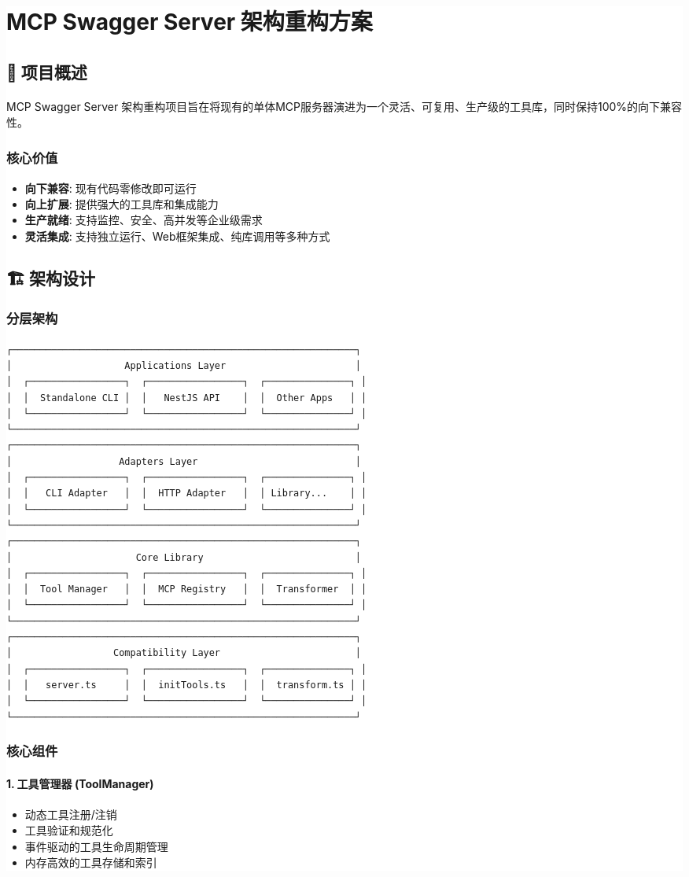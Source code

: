 # MCP Swagger Server 架构重构方案

## 🎯 项目概述

MCP Swagger Server 架构重构项目旨在将现有的单体MCP服务器演进为一个灵活、可复用、生产级的工具库，同时保持100%的向下兼容性。

### 核心价值
- **向下兼容**: 现有代码零修改即可运行
- **向上扩展**: 提供强大的工具库和集成能力
- **生产就绪**: 支持监控、安全、高并发等企业级需求
- **灵活集成**: 支持独立运行、Web框架集成、纯库调用等多种方式

## 🏗️ 架构设计

### 分层架构
```
┌─────────────────────────────────────────────────────────────┐
│                    Applications Layer                       │
│  ┌─────────────────┐  ┌─────────────────┐  ┌───────────────┐ │
│  │  Standalone CLI │  │   NestJS API    │  │  Other Apps   │ │
│  └─────────────────┘  └─────────────────┘  └───────────────┘ │
└─────────────────────────────────────────────────────────────┘
┌─────────────────────────────────────────────────────────────┐
│                   Adapters Layer                            │
│  ┌─────────────────┐  ┌─────────────────┐  ┌───────────────┐ │
│  │   CLI Adapter   │  │  HTTP Adapter   │  │ Library...    │ │
│  └─────────────────┘  └─────────────────┘  └───────────────┘ │
└─────────────────────────────────────────────────────────────┘
┌─────────────────────────────────────────────────────────────┐
│                      Core Library                           │
│  ┌─────────────────┐  ┌─────────────────┐  ┌───────────────┐ │
│  │  Tool Manager   │  │  MCP Registry   │  │  Transformer  │ │
│  └─────────────────┘  └─────────────────┘  └───────────────┘ │
└─────────────────────────────────────────────────────────────┘
┌─────────────────────────────────────────────────────────────┐
│                  Compatibility Layer                        │
│  ┌─────────────────┐  ┌─────────────────┐  ┌───────────────┐ │
│  │   server.ts     │  │  initTools.ts   │  │  transform.ts │ │
│  └─────────────────┘  └─────────────────┘  └───────────────┘ │
└─────────────────────────────────────────────────────────────┘
```

### 核心组件

#### 1. 工具管理器 (ToolManager)
- 动态工具注册/注销
- 工具验证和规范化
- 事件驱动的工具生命周期管理
- 内存高效的工具存储和索引

